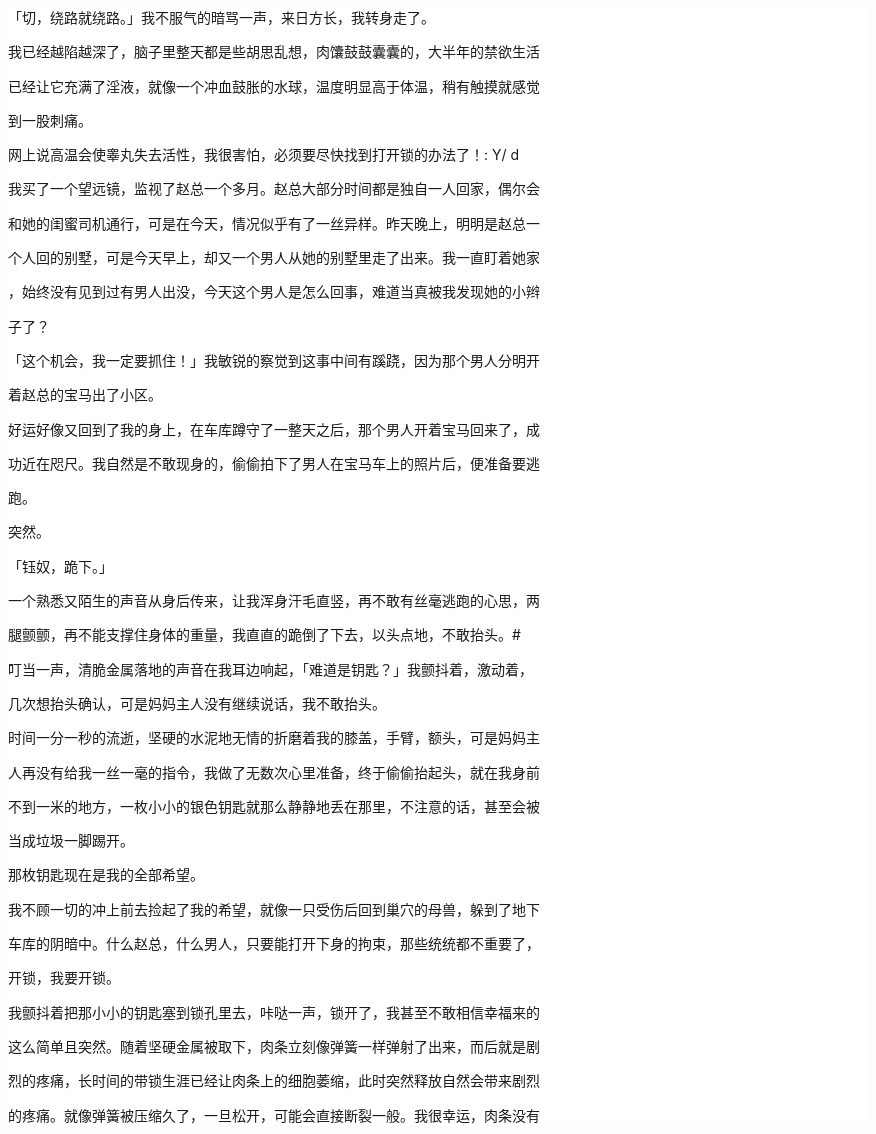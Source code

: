 「切，绕路就绕路。」我不服气的暗骂一声，来日方长，我转身走了。

我已经越陷越深了，脑子里整天都是些胡思乱想，肉馕鼓鼓囊囊的，大半年的禁欲生活

已经让它充满了淫液，就像一个冲血鼓胀的水球，温度明显高于体温，稍有触摸就感觉

到一股刺痛。

网上说高温会使睾丸失去活性，我很害怕，必须要尽快找到打开锁的办法了！: Y/ d

我买了一个望远镜，监视了赵总一个多月。赵总大部分时间都是独自一人回家，偶尔会

和她的闺蜜司机通行，可是在今天，情况似乎有了一丝异样。昨天晚上，明明是赵总一

个人回的别墅，可是今天早上，却又一个男人从她的别墅里走了出来。我一直盯着她家

，始终没有见到过有男人出没，今天这个男人是怎么回事，难道当真被我发现她的小辫

子了？

「这个机会，我一定要抓住！」我敏锐的察觉到这事中间有蹊跷，因为那个男人分明开

着赵总的宝马出了小区。

好运好像又回到了我的身上，在车库蹲守了一整天之后，那个男人开着宝马回来了，成

功近在咫尺。我自然是不敢现身的，偷偷拍下了男人在宝马车上的照片后，便准备要逃

跑。

突然。

「钰奴，跪下。」

一个熟悉又陌生的声音从身后传来，让我浑身汗毛直竖，再不敢有丝毫逃跑的心思，两

腿颤颤，再不能支撑住身体的重量，我直直的跪倒了下去，以头点地，不敢抬头。#

叮当一声，清脆金属落地的声音在我耳边响起，「难道是钥匙？」我颤抖着，激动着，

几次想抬头确认，可是妈妈主人没有继续说话，我不敢抬头。

时间一分一秒的流逝，坚硬的水泥地无情的折磨着我的膝盖，手臂，额头，可是妈妈主

人再没有给我一丝一毫的指令，我做了无数次心里准备，终于偷偷抬起头，就在我身前

不到一米的地方，一枚小小的银色钥匙就那么静静地丢在那里，不注意的话，甚至会被

当成垃圾一脚踢开。

那枚钥匙现在是我的全部希望。

我不顾一切的冲上前去捡起了我的希望，就像一只受伤后回到巢穴的母兽，躲到了地下

车库的阴暗中。什么赵总，什么男人，只要能打开下身的拘束，那些统统都不重要了，

开锁，我要开锁。

我颤抖着把那小小的钥匙塞到锁孔里去，咔哒一声，锁开了，我甚至不敢相信幸福来的

这么简单且突然。随着坚硬金属被取下，肉条立刻像弹簧一样弹射了出来，而后就是剧

烈的疼痛，长时间的带锁生涯已经让肉条上的细胞萎缩，此时突然释放自然会带来剧烈

的疼痛。就像弹簧被压缩久了，一旦松开，可能会直接断裂一般。我很幸运，肉条没有
